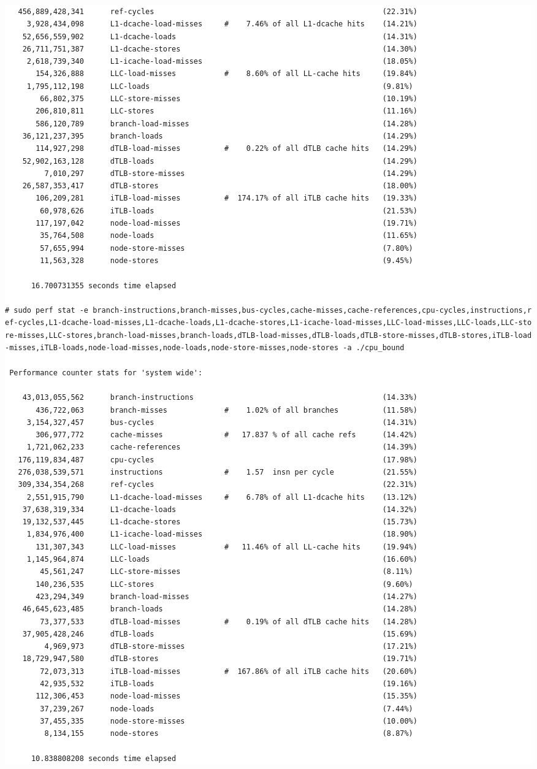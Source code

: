 ```shell
   456,889,428,341      ref-cycles                                                    (22.31%)
     3,928,434,098      L1-dcache-load-misses     #    7.46% of all L1-dcache hits    (14.21%)
    52,656,559,902      L1-dcache-loads                                               (14.31%)
    26,711,751,387      L1-dcache-stores                                              (14.30%)
     2,618,739,340      L1-icache-load-misses                                         (18.05%)
       154,326,888      LLC-load-misses           #    8.60% of all LL-cache hits     (19.84%)
     1,795,112,198      LLC-loads                                                     (9.81%)
        66,802,375      LLC-store-misses                                              (10.19%)
       206,810,811      LLC-stores                                                    (11.16%)
       586,120,789      branch-load-misses                                            (14.28%)
    36,121,237,395      branch-loads                                                  (14.29%)
       114,927,298      dTLB-load-misses          #    0.22% of all dTLB cache hits   (14.29%)
    52,902,163,128      dTLB-loads                                                    (14.29%)
         7,010,297      dTLB-store-misses                                             (14.29%)
    26,587,353,417      dTLB-stores                                                   (18.00%)
       106,209,281      iTLB-load-misses          #  174.17% of all iTLB cache hits   (19.33%)
        60,978,626      iTLB-loads                                                    (21.53%)
       117,197,042      node-load-misses                                              (19.71%)
        35,764,508      node-loads                                                    (11.65%)
        57,655,994      node-store-misses                                             (7.80%)
        11,563,328      node-stores                                                   (9.45%)

      16.700731355 seconds time elapsed

# sudo perf stat -e branch-instructions,branch-misses,bus-cycles,cache-misses,cache-references,cpu-cycles,instructions,ref-cycles,L1-dcache-load-misses,L1-dcache-loads,L1-dcache-stores,L1-icache-load-misses,LLC-load-misses,LLC-loads,LLC-store-misses,LLC-stores,branch-load-misses,branch-loads,dTLB-load-misses,dTLB-loads,dTLB-store-misses,dTLB-stores,iTLB-load-misses,iTLB-loads,node-load-misses,node-loads,node-store-misses,node-stores -a ./cpu_bound

 Performance counter stats for 'system wide':

    43,013,055,562      branch-instructions                                           (14.33%)
       436,722,063      branch-misses             #    1.02% of all branches          (11.58%)
     3,154,327,457      bus-cycles                                                    (14.31%)
       306,977,772      cache-misses              #   17.837 % of all cache refs      (14.42%)
     1,721,062,233      cache-references                                              (14.39%)
   176,119,834,487      cpu-cycles                                                    (17.98%)
   276,038,539,571      instructions              #    1.57  insn per cycle           (21.55%)
   309,334,354,268      ref-cycles                                                    (22.31%)
     2,551,915,790      L1-dcache-load-misses     #    6.78% of all L1-dcache hits    (13.12%)
    37,638,319,334      L1-dcache-loads                                               (14.32%)
    19,132,537,445      L1-dcache-stores                                              (15.73%)
     1,834,976,400      L1-icache-load-misses                                         (18.90%)
       131,307,343      LLC-load-misses           #   11.46% of all LL-cache hits     (19.94%)
     1,145,964,874      LLC-loads                                                     (16.60%)
        45,561,247      LLC-store-misses                                              (8.11%)
       140,236,535      LLC-stores                                                    (9.60%)
       423,294,349      branch-load-misses                                            (14.27%)
    46,645,623,485      branch-loads                                                  (14.28%)
        73,377,533      dTLB-load-misses          #    0.19% of all dTLB cache hits   (14.28%)
    37,905,428,246      dTLB-loads                                                    (15.69%)
         4,969,973      dTLB-store-misses                                             (17.21%)
    18,729,947,580      dTLB-stores                                                   (19.71%)
        72,073,313      iTLB-load-misses          #  167.86% of all iTLB cache hits   (20.60%)
        42,935,532      iTLB-loads                                                    (19.16%)
       112,306,453      node-load-misses                                              (15.35%)
        37,239,267      node-loads                                                    (7.44%)
        37,455,335      node-store-misses                                             (10.00%)
         8,134,155      node-stores                                                   (8.87%)

      10.838808208 seconds time elapsed      
```